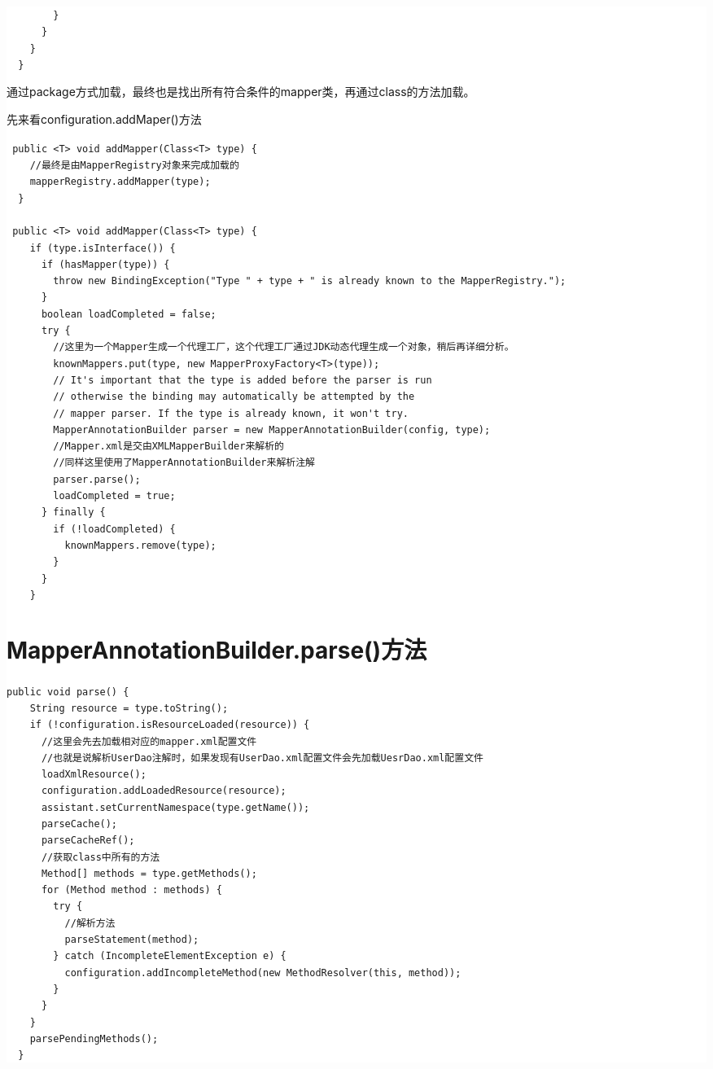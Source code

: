             }
          }
        }
      }

通过package方式加载，最终也是找出所有符合条件的mapper类，再通过class的方法加载。

先来看configuration.addMaper()方法

     public <T> void addMapper(Class<T> type) {
        //最终是由MapperRegistry对象来完成加载的
        mapperRegistry.addMapper(type);
      }

     public <T> void addMapper(Class<T> type) {
        if (type.isInterface()) {
          if (hasMapper(type)) {
            throw new BindingException("Type " + type + " is already known to the MapperRegistry.");
          }
          boolean loadCompleted = false;
          try {
            //这里为一个Mapper生成一个代理工厂，这个代理工厂通过JDK动态代理生成一个对象，稍后再详细分析。
            knownMappers.put(type, new MapperProxyFactory<T>(type));
            // It's important that the type is added before the parser is run
            // otherwise the binding may automatically be attempted by the
            // mapper parser. If the type is already known, it won't try.
            MapperAnnotationBuilder parser = new MapperAnnotationBuilder(config, type);
            //Mapper.xml是交由XMLMapperBuilder来解析的
            //同样这里使用了MapperAnnotationBuilder来解析注解
            parser.parse();
            loadCompleted = true;
          } finally {
            if (!loadCompleted) {
              knownMappers.remove(type);
            }
          }
        }

MapperAnnotationBuilder.parse()方法
=================================

    public void parse() {
        String resource = type.toString();
        if (!configuration.isResourceLoaded(resource)) {
          //这里会先去加载相对应的mapper.xml配置文件
          //也就是说解析UserDao注解时，如果发现有UserDao.xml配置文件会先加载UesrDao.xml配置文件
          loadXmlResource();
          configuration.addLoadedResource(resource);
          assistant.setCurrentNamespace(type.getName());
          parseCache();
          parseCacheRef();
          //获取class中所有的方法
          Method[] methods = type.getMethods();
          for (Method method : methods) {
            try {
              //解析方法
              parseStatement(method);
            } catch (IncompleteElementException e) {
              configuration.addIncompleteMethod(new MethodResolver(this, method));
            }
          }
        }
        parsePendingMethods();
      }
